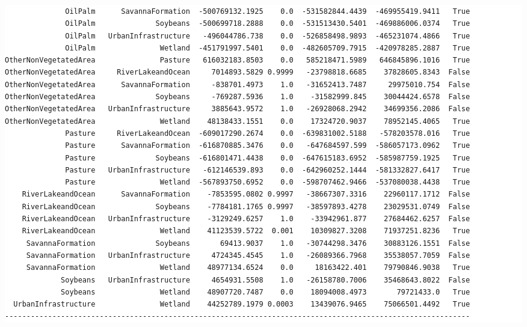                   OilPalm      SavannaFormation  -500769132.1925    0.0  -531582844.4439  -469955419.9411   True
                  OilPalm              Soybeans  -500699718.2888    0.0  -531513430.5401  -469886006.0374   True
                  OilPalm   UrbanInfrastructure   -496044786.738    0.0  -526858498.9893  -465231074.4866   True
                  OilPalm               Wetland  -451791997.5401    0.0  -482605709.7915  -420978285.2887   True
    OtherNonVegetatedArea               Pasture   616032183.8503    0.0   585218471.5989   646845896.1016   True
    OtherNonVegetatedArea     RiverLakeandOcean     7014893.5829 0.9999   -23798818.6685    37828605.8343  False
    OtherNonVegetatedArea      SavannaFormation     -838701.4973    1.0   -31652413.7487     29975010.754  False
    OtherNonVegetatedArea              Soybeans     -769287.5936    1.0    -31582999.845    30044424.6578  False
    OtherNonVegetatedArea   UrbanInfrastructure     3885643.9572    1.0   -26928068.2942    34699356.2086  False
    OtherNonVegetatedArea               Wetland    48138433.1551    0.0    17324720.9037    78952145.4065   True
                  Pasture     RiverLakeandOcean  -609017290.2674    0.0  -639831002.5188   -578203578.016   True
                  Pasture      SavannaFormation  -616870885.3476    0.0   -647684597.599  -586057173.0962   True
                  Pasture              Soybeans  -616801471.4438    0.0  -647615183.6952  -585987759.1925   True
                  Pasture   UrbanInfrastructure   -612146539.893    0.0  -642960252.1444  -581332827.6417   True
                  Pasture               Wetland  -567893750.6952    0.0  -598707462.9466  -537080038.4438   True
        RiverLakeandOcean      SavannaFormation    -7853595.0802 0.9997   -38667307.3316    22960117.1712  False
        RiverLakeandOcean              Soybeans    -7784181.1765 0.9997   -38597893.4278    23029531.0749  False
        RiverLakeandOcean   UrbanInfrastructure    -3129249.6257    1.0    -33942961.877    27684462.6257  False
        RiverLakeandOcean               Wetland    41123539.5722  0.001    10309827.3208    71937251.8236   True
         SavannaFormation              Soybeans       69413.9037    1.0   -30744298.3476    30883126.1551  False
         SavannaFormation   UrbanInfrastructure     4724345.4545    1.0   -26089366.7968    35538057.7059  False
         SavannaFormation               Wetland    48977134.6524    0.0     18163422.401    79790846.9038   True
                 Soybeans   UrbanInfrastructure     4654931.5508    1.0   -26158780.7006    35468643.8022  False
                 Soybeans               Wetland    48907720.7487    0.0    18094008.4973       79721433.0   True
      UrbanInfrastructure               Wetland    44252789.1979 0.0003    13439076.9465    75066501.4492   True
    ------------------------------------------------------------------------------------------------------------
    


    